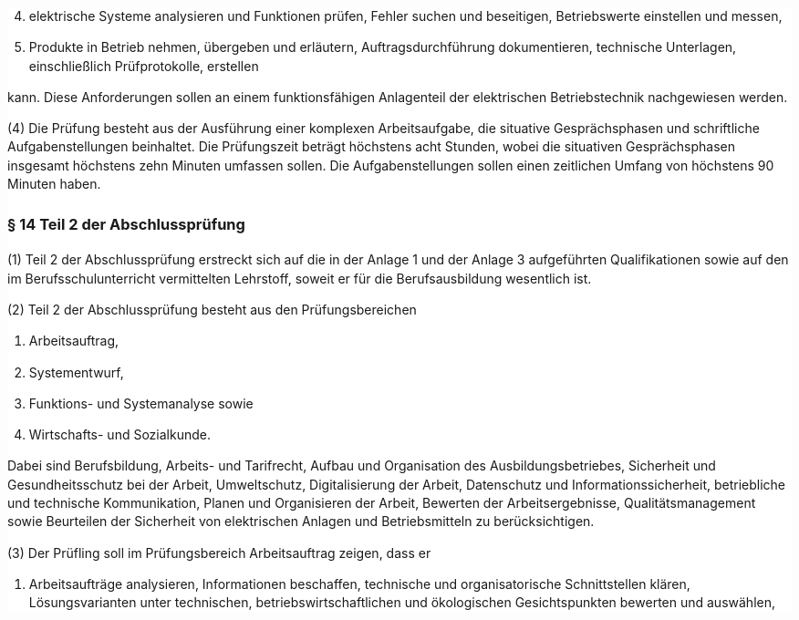 4.  elektrische Systeme analysieren und Funktionen prüfen, Fehler suchen
    und beseitigen, Betriebswerte einstellen und messen,


5.  Produkte in Betrieb nehmen, übergeben und erläutern,
    Auftragsdurchführung dokumentieren, technische Unterlagen,
    einschließlich Prüfprotokolle, erstellen



kann. Diese Anforderungen sollen an einem funktionsfähigen Anlagenteil
der elektrischen Betriebstechnik nachgewiesen werden.

(4) Die Prüfung besteht aus der Ausführung einer komplexen
Arbeitsaufgabe, die situative Gesprächsphasen und schriftliche
Aufgabenstellungen beinhaltet. Die Prüfungszeit beträgt höchstens acht
Stunden, wobei die situativen Gesprächsphasen insgesamt höchstens zehn
Minuten umfassen sollen. Die Aufgabenstellungen sollen einen
zeitlichen Umfang von höchstens 90 Minuten haben.


### § 14 Teil 2 der Abschlussprüfung

(1) Teil 2 der Abschlussprüfung erstreckt sich auf die in der Anlage 1
und der Anlage 3 aufgeführten Qualifikationen sowie auf den im
Berufsschulunterricht vermittelten Lehrstoff, soweit er für die
Berufsausbildung wesentlich ist.

(2) Teil 2 der Abschlussprüfung besteht aus den Prüfungsbereichen

1.  Arbeitsauftrag,


2.  Systementwurf,


3.  Funktions- und Systemanalyse sowie


4.  Wirtschafts- und Sozialkunde.



Dabei sind Berufsbildung, Arbeits- und Tarifrecht, Aufbau und
Organisation des Ausbildungsbetriebes, Sicherheit und
Gesundheitsschutz bei der Arbeit, Umweltschutz, Digitalisierung der
Arbeit, Datenschutz und Informationssicherheit, betriebliche und
technische Kommunikation, Planen und Organisieren der Arbeit, Bewerten
der Arbeitsergebnisse, Qualitätsmanagement sowie Beurteilen der
Sicherheit von elektrischen Anlagen und Betriebsmitteln zu
berücksichtigen.

(3) Der Prüfling soll im Prüfungsbereich Arbeitsauftrag zeigen, dass
er

1.  Arbeitsaufträge analysieren, Informationen beschaffen, technische und
    organisatorische Schnittstellen klären, Lösungsvarianten unter
    technischen, betriebswirtschaftlichen und ökologischen Gesichtspunkten
    bewerten und auswählen,

